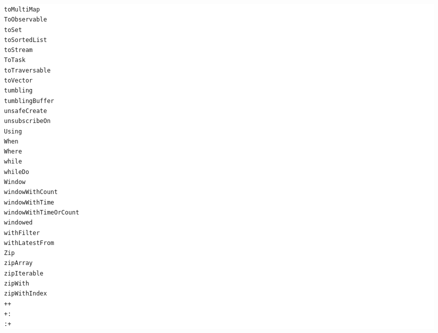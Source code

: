 ```
toMultiMap
ToObservable
toSet
toSortedList
toStream
ToTask
toTraversable
toVector
tumbling
tumblingBuffer
unsafeCreate
unsubscribeOn
Using
When
Where
while
whileDo
Window
windowWithCount
windowWithTime
windowWithTimeOrCount
windowed
withFilter
withLatestFrom
Zip
zipArray
zipIterable
zipWith
zipWithIndex
++
+:
:+
```